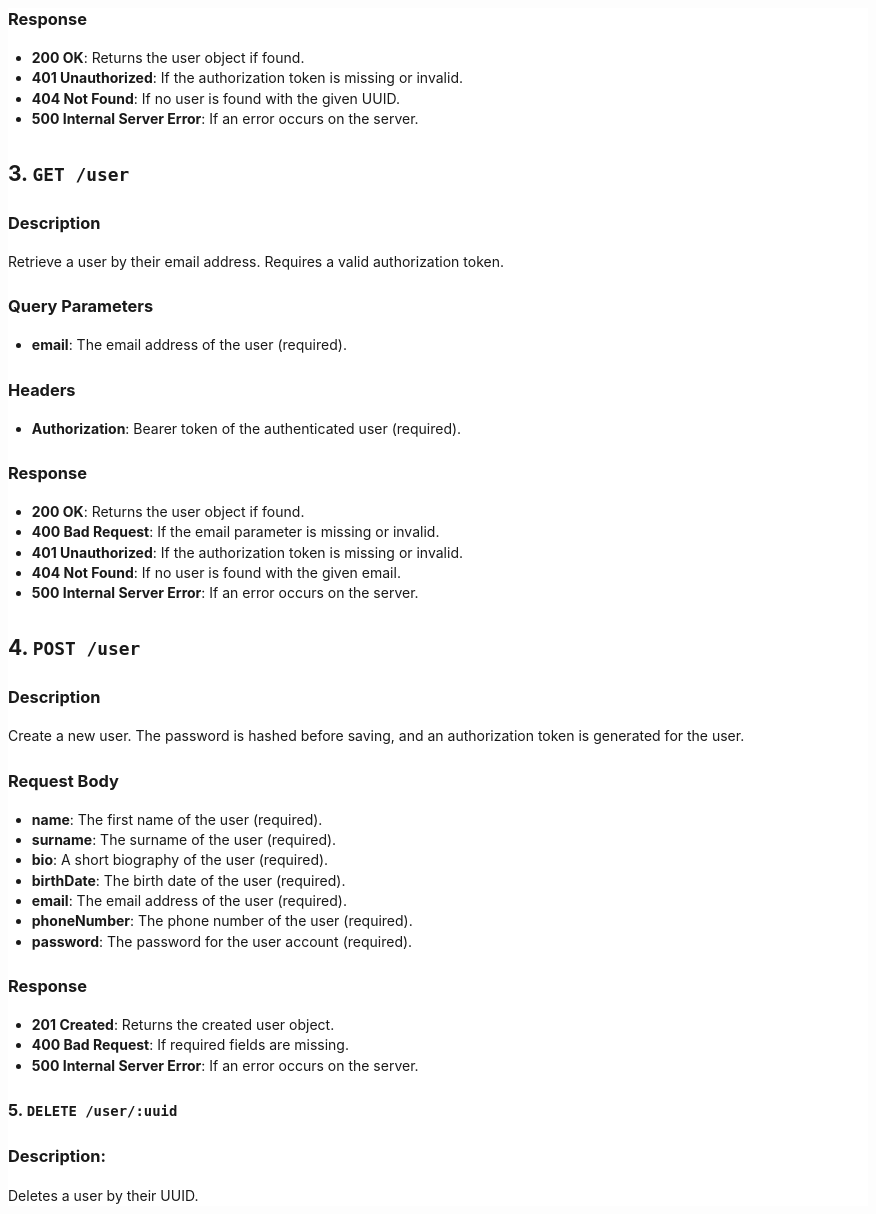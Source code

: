 ### Response
- **200 OK**: Returns the user object if found.
- **401 Unauthorized**: If the authorization token is missing or invalid.
- **404 Not Found**: If no user is found with the given UUID.
- **500 Internal Server Error**: If an error occurs on the server.

## 3. `GET /user`
### Description
Retrieve a user by their email address. Requires a valid authorization token.

### Query Parameters
- **email**: The email address of the user (required).

### Headers
- **Authorization**: Bearer token of the authenticated user (required).

### Response
- **200 OK**: Returns the user object if found.
- **400 Bad Request**: If the email parameter is missing or invalid.
- **401 Unauthorized**: If the authorization token is missing or invalid.
- **404 Not Found**: If no user is found with the given email.
- **500 Internal Server Error**: If an error occurs on the server.

## 4. `POST /user`
### Description
Create a new user. The password is hashed before saving, and an authorization token is generated for the user.

### Request Body
- **name**: The first name of the user (required).
- **surname**: The surname of the user (required).
- **bio**: A short biography of the user (required).
- **birthDate**: The birth date of the user (required).
- **email**: The email address of the user (required).
- **phoneNumber**: The phone number of the user (required).
- **password**: The password for the user account (required).

### Response
- **201 Created**: Returns the created user object.
- **400 Bad Request**: If required fields are missing.
- **500 Internal Server Error**: If an error occurs on the server.


### 5. `DELETE /user/:uuid`

### Description:
Deletes a user by their UUID.
